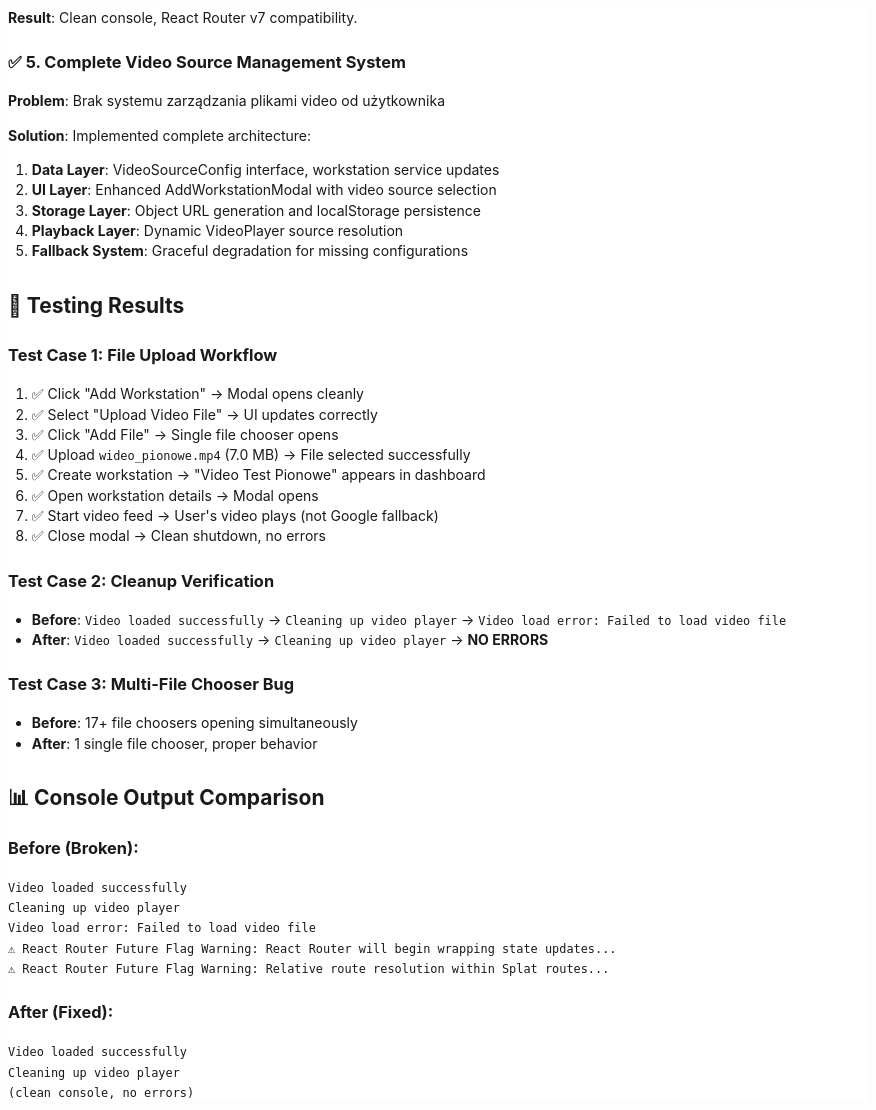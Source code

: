 **Result**: Clean console, React Router v7 compatibility.

### ✅ 5. Complete Video Source Management System

**Problem**: Brak systemu zarządzania plikami video od użytkownika

**Solution**: Implemented complete architecture:

1. **Data Layer**: VideoSourceConfig interface, workstation service updates
2. **UI Layer**: Enhanced AddWorkstationModal with video source selection
3. **Storage Layer**: Object URL generation and localStorage persistence
4. **Playback Layer**: Dynamic VideoPlayer source resolution
5. **Fallback System**: Graceful degradation for missing configurations

## 🧪 Testing Results

### Test Case 1: File Upload Workflow
1. ✅ Click "Add Workstation" → Modal opens cleanly
2. ✅ Select "Upload Video File" → UI updates correctly
3. ✅ Click "Add File" → Single file chooser opens
4. ✅ Upload `wideo_pionowe.mp4` (7.0 MB) → File selected successfully
5. ✅ Create workstation → "Video Test Pionowe" appears in dashboard
6. ✅ Open workstation details → Modal opens
7. ✅ Start video feed → User's video plays (not Google fallback)
8. ✅ Close modal → Clean shutdown, no errors

### Test Case 2: Cleanup Verification
- **Before**: `Video loaded successfully` → `Cleaning up video player` → `Video load error: Failed to load video file`
- **After**: `Video loaded successfully` → `Cleaning up video player` → **NO ERRORS**

### Test Case 3: Multi-File Chooser Bug
- **Before**: 17+ file choosers opening simultaneously
- **After**: 1 single file chooser, proper behavior

## 📊 Console Output Comparison

### Before (Broken):
```
Video loaded successfully
Cleaning up video player
Video load error: Failed to load video file
⚠️ React Router Future Flag Warning: React Router will begin wrapping state updates...
⚠️ React Router Future Flag Warning: Relative route resolution within Splat routes...
```

### After (Fixed):
```
Video loaded successfully
Cleaning up video player
(clean console, no errors)
```
